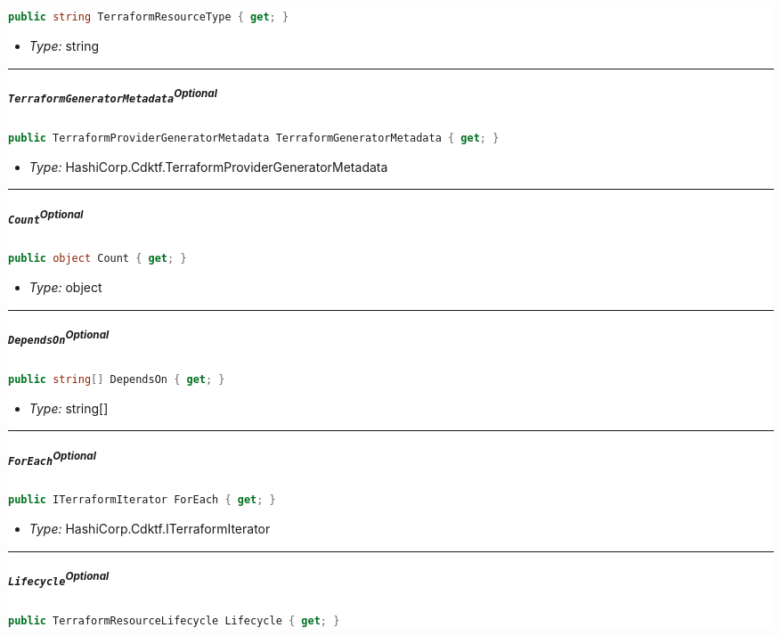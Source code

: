 ```csharp
public string TerraformResourceType { get; }
```

- *Type:* string

---

##### `TerraformGeneratorMetadata`<sup>Optional</sup> <a name="TerraformGeneratorMetadata" id="@cdktf/provider-ad.dataAdUser.DataAdUser.property.terraformGeneratorMetadata"></a>

```csharp
public TerraformProviderGeneratorMetadata TerraformGeneratorMetadata { get; }
```

- *Type:* HashiCorp.Cdktf.TerraformProviderGeneratorMetadata

---

##### `Count`<sup>Optional</sup> <a name="Count" id="@cdktf/provider-ad.dataAdUser.DataAdUser.property.count"></a>

```csharp
public object Count { get; }
```

- *Type:* object

---

##### `DependsOn`<sup>Optional</sup> <a name="DependsOn" id="@cdktf/provider-ad.dataAdUser.DataAdUser.property.dependsOn"></a>

```csharp
public string[] DependsOn { get; }
```

- *Type:* string[]

---

##### `ForEach`<sup>Optional</sup> <a name="ForEach" id="@cdktf/provider-ad.dataAdUser.DataAdUser.property.forEach"></a>

```csharp
public ITerraformIterator ForEach { get; }
```

- *Type:* HashiCorp.Cdktf.ITerraformIterator

---

##### `Lifecycle`<sup>Optional</sup> <a name="Lifecycle" id="@cdktf/provider-ad.dataAdUser.DataAdUser.property.lifecycle"></a>

```csharp
public TerraformResourceLifecycle Lifecycle { get; }
```

